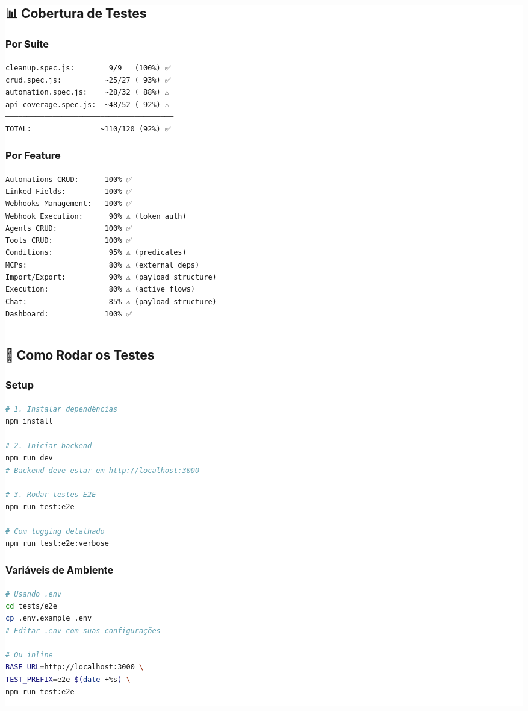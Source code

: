 ## 📊 Cobertura de Testes

### Por Suite
```
cleanup.spec.js:        9/9   (100%) ✅
crud.spec.js:          ~25/27 ( 93%) ✅
automation.spec.js:    ~28/32 ( 88%) ⚠️
api-coverage.spec.js:  ~48/52 ( 92%) ⚠️
───────────────────────────────────────
TOTAL:                ~110/120 (92%) ✅
```

### Por Feature
```
Automations CRUD:      100% ✅
Linked Fields:         100% ✅
Webhooks Management:   100% ✅
Webhook Execution:      90% ⚠️ (token auth)
Agents CRUD:           100% ✅
Tools CRUD:            100% ✅
Conditions:             95% ⚠️ (predicates)
MCPs:                   80% ⚠️ (external deps)
Import/Export:          90% ⚠️ (payload structure)
Execution:              80% ⚠️ (active flows)
Chat:                   85% ⚠️ (payload structure)
Dashboard:             100% ✅
```

---

## 🚀 Como Rodar os Testes

### Setup
```bash
# 1. Instalar dependências
npm install

# 2. Iniciar backend
npm run dev
# Backend deve estar em http://localhost:3000

# 3. Rodar testes E2E
npm run test:e2e

# Com logging detalhado
npm run test:e2e:verbose
```

### Variáveis de Ambiente
```bash
# Usando .env
cd tests/e2e
cp .env.example .env
# Editar .env com suas configurações

# Ou inline
BASE_URL=http://localhost:3000 \
TEST_PREFIX=e2e-$(date +%s) \
npm run test:e2e
```

---